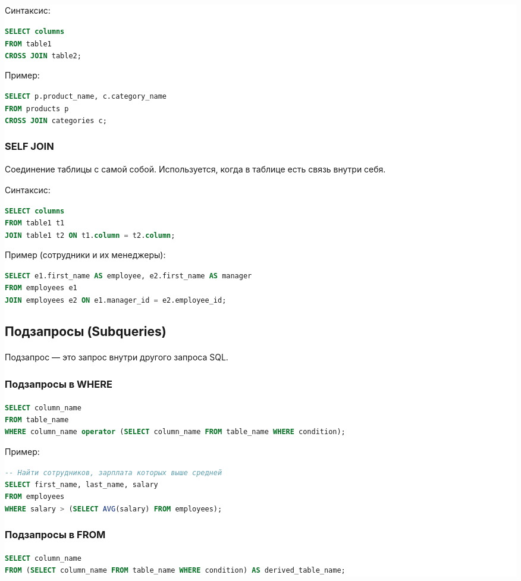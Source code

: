 Синтаксис:
```sql
SELECT columns
FROM table1
CROSS JOIN table2;
```

Пример:
```sql
SELECT p.product_name, c.category_name
FROM products p
CROSS JOIN categories c;
```

### SELF JOIN

Соединение таблицы с самой собой. Используется, когда в таблице есть связь внутри себя.

Синтаксис:
```sql
SELECT columns
FROM table1 t1
JOIN table1 t2 ON t1.column = t2.column;
```

Пример (сотрудники и их менеджеры):
```sql
SELECT e1.first_name AS employee, e2.first_name AS manager
FROM employees e1
JOIN employees e2 ON e1.manager_id = e2.employee_id;
```

## Подзапросы (Subqueries)

Подзапрос — это запрос внутри другого запроса SQL.

### Подзапросы в WHERE

```sql
SELECT column_name
FROM table_name
WHERE column_name operator (SELECT column_name FROM table_name WHERE condition);
```

Пример:
```sql
-- Найти сотрудников, зарплата которых выше средней
SELECT first_name, last_name, salary
FROM employees
WHERE salary > (SELECT AVG(salary) FROM employees);
```

### Подзапросы в FROM

```sql
SELECT column_name
FROM (SELECT column_name FROM table_name WHERE condition) AS derived_table_name;
```

